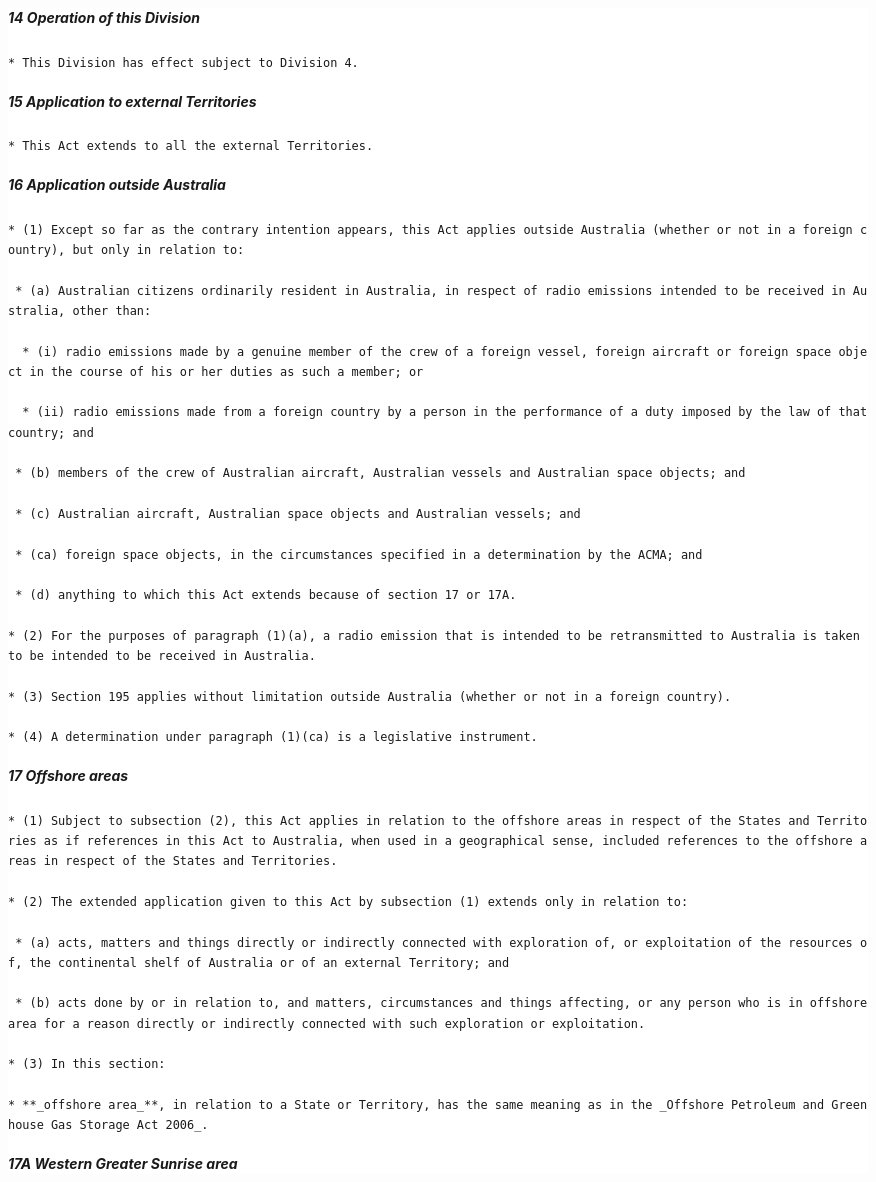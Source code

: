 ##### 14  Operation of this Division

    * This Division has effect subject to Division 4.

##### 15  Application to external Territories

    * This Act extends to all the external Territories.

##### 16  Application outside Australia

    * (1) Except so far as the contrary intention appears, this Act applies outside Australia (whether or not in a foreign country), but only in relation to:

     * (a) Australian citizens ordinarily resident in Australia, in respect of radio emissions intended to be received in Australia, other than:

      * (i) radio emissions made by a genuine member of the crew of a foreign vessel, foreign aircraft or foreign space object in the course of his or her duties as such a member; or

      * (ii) radio emissions made from a foreign country by a person in the performance of a duty imposed by the law of that country; and

     * (b) members of the crew of Australian aircraft, Australian vessels and Australian space objects; and

     * (c) Australian aircraft, Australian space objects and Australian vessels; and

     * (ca) foreign space objects, in the circumstances specified in a determination by the ACMA; and

     * (d) anything to which this Act extends because of section 17 or 17A.

    * (2) For the purposes of paragraph (1)(a), a radio emission that is intended to be retransmitted to Australia is taken to be intended to be received in Australia.

    * (3) Section 195 applies without limitation outside Australia (whether or not in a foreign country).

    * (4) A determination under paragraph (1)(ca) is a legislative instrument.

##### 17  Offshore areas 

    * (1) Subject to subsection (2), this Act applies in relation to the offshore areas in respect of the States and Territories as if references in this Act to Australia, when used in a geographical sense, included references to the offshore areas in respect of the States and Territories.

    * (2) The extended application given to this Act by subsection (1) extends only in relation to:

     * (a) acts, matters and things directly or indirectly connected with exploration of, or exploitation of the resources of, the continental shelf of Australia or of an external Territory; and

     * (b) acts done by or in relation to, and matters, circumstances and things affecting, or any person who is in offshore area for a reason directly or indirectly connected with such exploration or exploitation.

    * (3) In this section:

    * **_offshore area_**, in relation to a State or Territory, has the same meaning as in the _Offshore Petroleum and Greenhouse Gas Storage Act 2006_.

##### 17A  Western Greater Sunrise area
